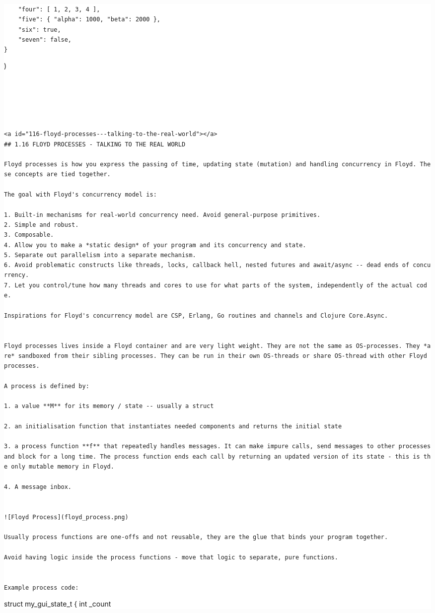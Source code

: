 		"four": [ 1, 2, 3, 4 ],
		"five": { "alpha": 1000, "beta": 2000 },
		"six": true,
		"seven": false,
	}
)
```





<a id="116-floyd-processes---talking-to-the-real-world"></a>
## 1.16 FLOYD PROCESSES - TALKING TO THE REAL WORLD

Floyd processes is how you express the passing of time, updating state (mutation) and handling concurrency in Floyd. These concepts are tied together.

The goal with Floyd's concurrency model is:

1. Built-in mechanisms for real-world concurrency need. Avoid general-purpose primitives.
2. Simple and robust.
3. Composable.
4. Allow you to make a *static design* of your program and its concurrency and state.
5. Separate out parallelism into a separate mechanism.
6. Avoid problematic constructs like threads, locks, callback hell, nested futures and await/async -- dead ends of concurrency.
7. Let you control/tune how many threads and cores to use for what parts of the system, independently of the actual code.

Inspirations for Floyd's concurrency model are CSP, Erlang, Go routines and channels and Clojure Core.Async.


Floyd processes lives inside a Floyd container and are very light weight. They are not the same as OS-processes. They *are* sandboxed from their sibling processes. They can be run in their own OS-threads or share OS-thread with other Floyd processes.

A process is defined by:

1. a value **M** for its memory / state -- usually a struct

2. an initialisation function that instantiates needed components and returns the initial state

3. a process function **f** that repeatedly handles messages. It can make impure calls, send messages to other processes and block for a long time. The process function ends each call by returning an updated version of its state - this is the only mutable memory in Floyd.

4. A message inbox.


![Floyd Process](floyd_process.png)

Usually process functions are one-offs and not reusable, they are the glue that binds your program together.

Avoid having logic inside the process functions - move that logic to separate, pure functions.


Example process code:

```
struct my_gui_state_t {
	int _count